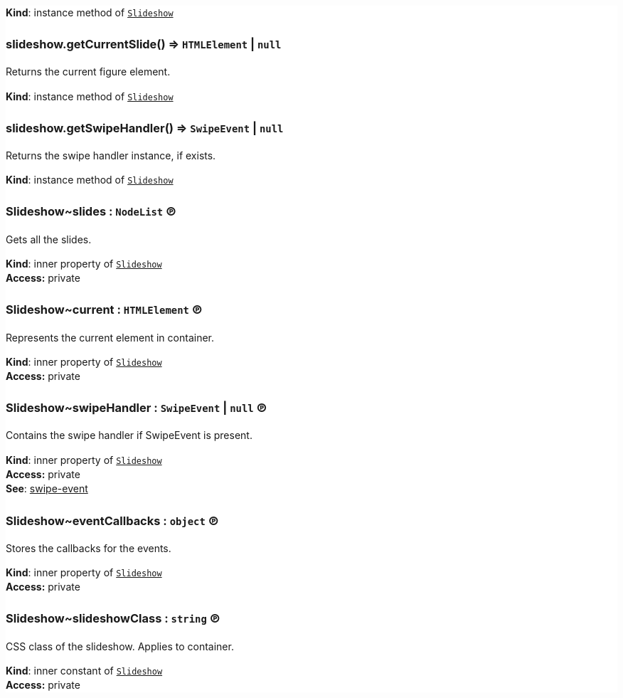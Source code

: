 **Kind**: instance method of <code>[Slideshow](#Slideshow)</code>  
<a name="Slideshow+getCurrentSlide"></a>

### slideshow.getCurrentSlide() ⇒ <code>HTMLElement</code> &#124; <code>null</code>
Returns the current figure element.

**Kind**: instance method of <code>[Slideshow](#Slideshow)</code>  
<a name="Slideshow+getSwipeHandler"></a>

### slideshow.getSwipeHandler() ⇒ <code>SwipeEvent</code> &#124; <code>null</code>
Returns the swipe handler instance, if exists.

**Kind**: instance method of <code>[Slideshow](#Slideshow)</code>  
<a name="Slideshow..slides"></a>

### Slideshow~slides : <code>NodeList</code> ℗
Gets all the slides.

**Kind**: inner property of <code>[Slideshow](#Slideshow)</code>  
**Access:** private  
<a name="Slideshow..current"></a>

### Slideshow~current : <code>HTMLElement</code> ℗
Represents the current element in container.

**Kind**: inner property of <code>[Slideshow](#Slideshow)</code>  
**Access:** private  
<a name="Slideshow..swipeHandler"></a>

### Slideshow~swipeHandler : <code>SwipeEvent</code> &#124; <code>null</code> ℗
Contains the swipe handler if SwipeEvent is present.

**Kind**: inner property of <code>[Slideshow](#Slideshow)</code>  
**Access:** private  
**See**: [swipe-event](https://github.com/dencreativityspace/swipe-event)  
<a name="Slideshow..eventCallbacks"></a>

### Slideshow~eventCallbacks : <code>object</code> ℗
Stores the callbacks for the events.

**Kind**: inner property of <code>[Slideshow](#Slideshow)</code>  
**Access:** private  
<a name="Slideshow..slideshowClass"></a>

### Slideshow~slideshowClass : <code>string</code> ℗
CSS class of the slideshow. Applies to container.

**Kind**: inner constant of <code>[Slideshow](#Slideshow)</code>  
**Access:** private  
<a name="Slideshow..slideClass"></a>
